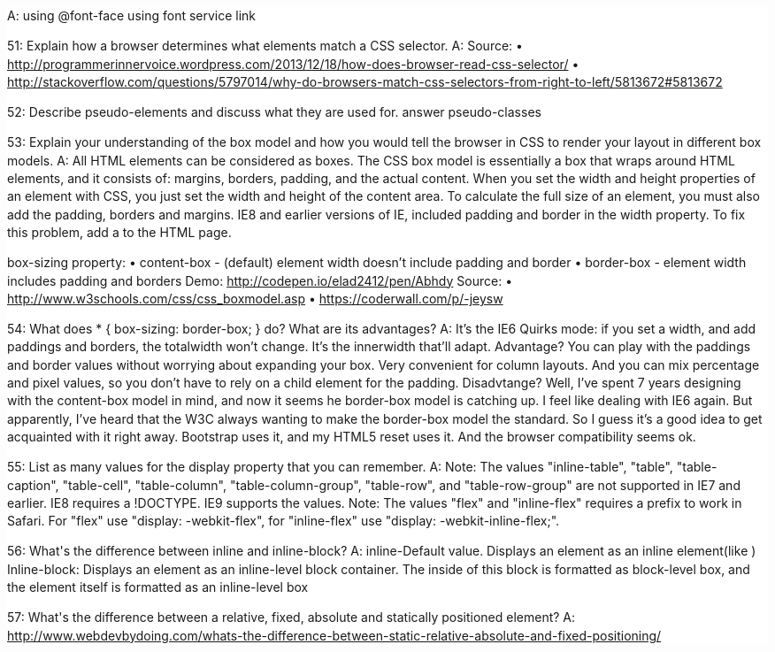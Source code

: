 A: using @font-face
using font service link
	<link href='http://fonts.googleapis.com/css?family=Lato' rel='stylesheet' type='text/css'>
 
51: Explain how a browser determines what elements match a CSS selector.
A: Source:
•	http://programmerinnervoice.wordpress.com/2013/12/18/how-does-browser-read-css-selector/
•	http://stackoverflow.com/questions/5797014/why-do-browsers-match-css-selectors-from-right-to-left/5813672#5813672

52: Describe pseudo-elements and discuss what they are used for. answer pseudo-classes

53: Explain your understanding of the box model and how you would tell the browser in CSS to render your layout in different box models.
A: All HTML elements can be considered as boxes. The CSS box model is essentially a box that wraps around HTML elements, and it consists of: margins, borders, padding, and the actual content.
When you set the width and height properties of an element with CSS, you just set the width and height of the content area. To calculate the full size of an element, you must also add the padding, borders and margins.
IE8 and earlier versions of IE, included padding and border in the width property. To fix this problem, add a <!DOCTYPE html> to the HTML page.
 
box-sizing property:
•	content-box - (default) element width doesn’t include padding and border
•	border-box -  element width includes padding and borders
Demo: http://codepen.io/elad2412/pen/Abhdy
Source:
•	http://www.w3schools.com/css/css_boxmodel.asp
•	https://coderwall.com/p/-jeysw

54: What does * { box-sizing: border-box; } do? What are its advantages?
A: It’s the IE6 Quirks mode: if you set a width, and add paddings and borders, the totalwidth won’t change. It’s the innerwidth that’ll adapt.
Advantage? You can play with the paddings and border values without worrying about expanding your box. Very convenient for column layouts. And you can mix percentage and pixel values, so you don’t have to rely on a child element for the padding.
Disadvtange? Well, I’ve spent 7 years designing with the content-box model in mind, and now it seems he border-box model is catching up. I feel like dealing with IE6 again. But apparently, I’ve heard that the W3C always wanting to make the border-box model the standard. So I guess it’s a good idea to get acquainted with it right away. Bootstrap uses it, and my HTML5 reset uses it. And the browser compatibility seems ok.

55: List as many values for the display property that you can remember.
A: Note: The values "inline-table", "table", "table-caption", "table-cell", "table-column", "table-column-group", "table-row", and "table-row-group" are not supported in IE7 and earlier. IE8 requires a !DOCTYPE. IE9 supports the values.
Note: The values "flex" and "inline-flex" requires a prefix to work in Safari. For "flex" use "display: -webkit-flex", for "inline-flex" use "display: -webkit-inline-flex;".

56: What's the difference between inline and inline-block?
A: inline-Default value. Displays an element as an inline element(like <span>)
Inline-block: Displays an element as an inline-level block container. The inside of this block is formatted as block-level box, and the element itself is formatted as an inline-level box

57: What's the difference between a relative, fixed, absolute and statically positioned element?
A: http://www.webdevbydoing.com/whats-the-difference-between-static-relative-absolute-and-fixed-positioning/
